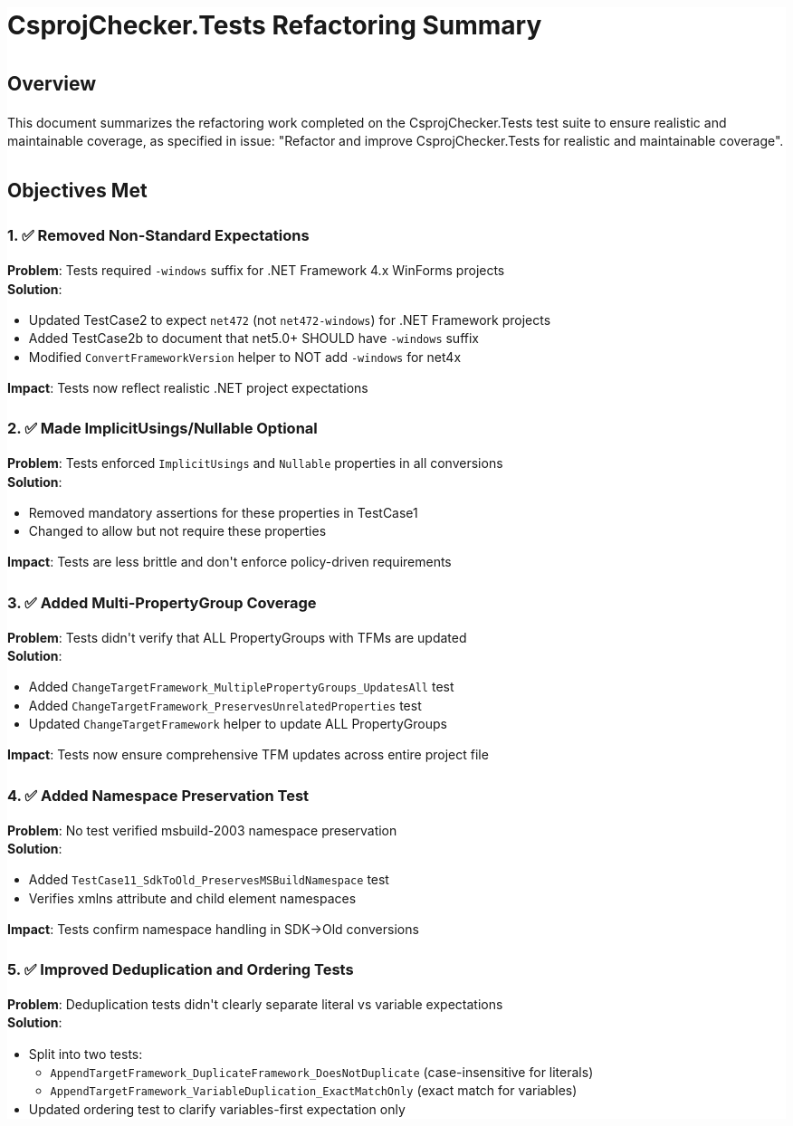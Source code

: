 # CsprojChecker.Tests Refactoring Summary

## Overview
This document summarizes the refactoring work completed on the CsprojChecker.Tests test suite to ensure realistic and maintainable coverage, as specified in issue: "Refactor and improve CsprojChecker.Tests for realistic and maintainable coverage".

## Objectives Met

### 1. ✅ Removed Non-Standard Expectations
**Problem**: Tests required `-windows` suffix for .NET Framework 4.x WinForms projects  
**Solution**: 
- Updated TestCase2 to expect `net472` (not `net472-windows`) for .NET Framework projects
- Added TestCase2b to document that net5.0+ SHOULD have `-windows` suffix
- Modified `ConvertFrameworkVersion` helper to NOT add `-windows` for net4x

**Impact**: Tests now reflect realistic .NET project expectations

### 2. ✅ Made ImplicitUsings/Nullable Optional
**Problem**: Tests enforced `ImplicitUsings` and `Nullable` properties in all conversions  
**Solution**: 
- Removed mandatory assertions for these properties in TestCase1
- Changed to allow but not require these properties

**Impact**: Tests are less brittle and don't enforce policy-driven requirements

### 3. ✅ Added Multi-PropertyGroup Coverage
**Problem**: Tests didn't verify that ALL PropertyGroups with TFMs are updated  
**Solution**: 
- Added `ChangeTargetFramework_MultiplePropertyGroups_UpdatesAll` test
- Added `ChangeTargetFramework_PreservesUnrelatedProperties` test
- Updated `ChangeTargetFramework` helper to update ALL PropertyGroups

**Impact**: Tests now ensure comprehensive TFM updates across entire project file

### 4. ✅ Added Namespace Preservation Test
**Problem**: No test verified msbuild-2003 namespace preservation  
**Solution**: 
- Added `TestCase11_SdkToOld_PreservesMSBuildNamespace` test
- Verifies xmlns attribute and child element namespaces

**Impact**: Tests confirm namespace handling in SDK→Old conversions

### 5. ✅ Improved Deduplication and Ordering Tests
**Problem**: Deduplication tests didn't clearly separate literal vs variable expectations  
**Solution**: 
- Split into two tests:
  - `AppendTargetFramework_DuplicateFramework_DoesNotDuplicate` (case-insensitive for literals)
  - `AppendTargetFramework_VariableDuplication_ExactMatchOnly` (exact match for variables)
- Updated ordering test to clarify variables-first expectation only
